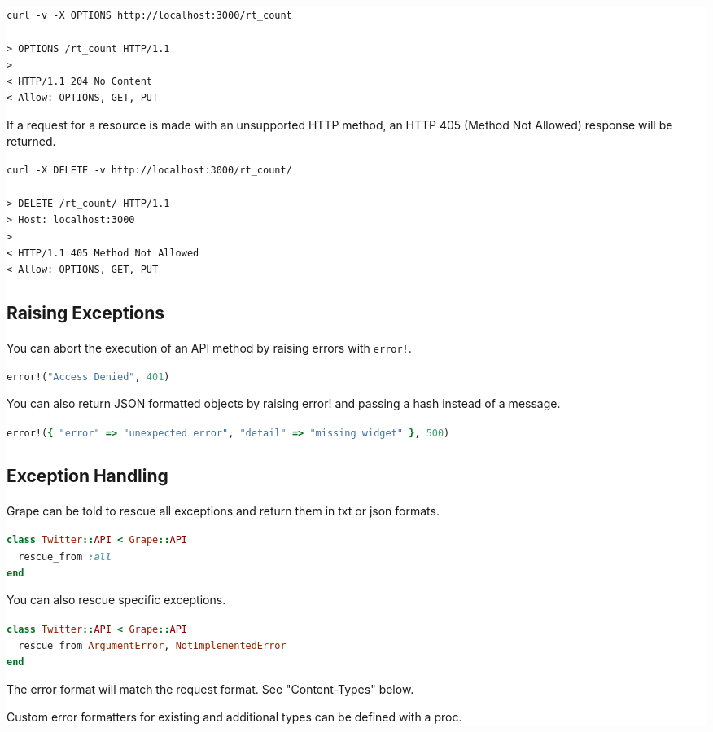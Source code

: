 ``` shell
curl -v -X OPTIONS http://localhost:3000/rt_count

> OPTIONS /rt_count HTTP/1.1
>
< HTTP/1.1 204 No Content
< Allow: OPTIONS, GET, PUT
```

If a request for a resource is made with an unsupported HTTP method, an
HTTP 405 (Method Not Allowed) response will be returned.

``` shell
curl -X DELETE -v http://localhost:3000/rt_count/

> DELETE /rt_count/ HTTP/1.1
> Host: localhost:3000
>
< HTTP/1.1 405 Method Not Allowed
< Allow: OPTIONS, GET, PUT
```

## Raising Exceptions

You can abort the execution of an API method by raising errors with `error!`.

``` ruby
error!("Access Denied", 401)
```

You can also return JSON formatted objects by raising error! and passing a hash
instead of a message.

``` ruby
error!({ "error" => "unexpected error", "detail" => "missing widget" }, 500)
```

## Exception Handling

Grape can be told to rescue all exceptions and return them in txt or json formats.

``` ruby
class Twitter::API < Grape::API
  rescue_from :all
end
```

You can also rescue specific exceptions.

``` ruby
class Twitter::API < Grape::API
  rescue_from ArgumentError, NotImplementedError
end
```

The error format will match the request format. See "Content-Types" below.

Custom error formatters for existing and additional types can be defined with a proc.
